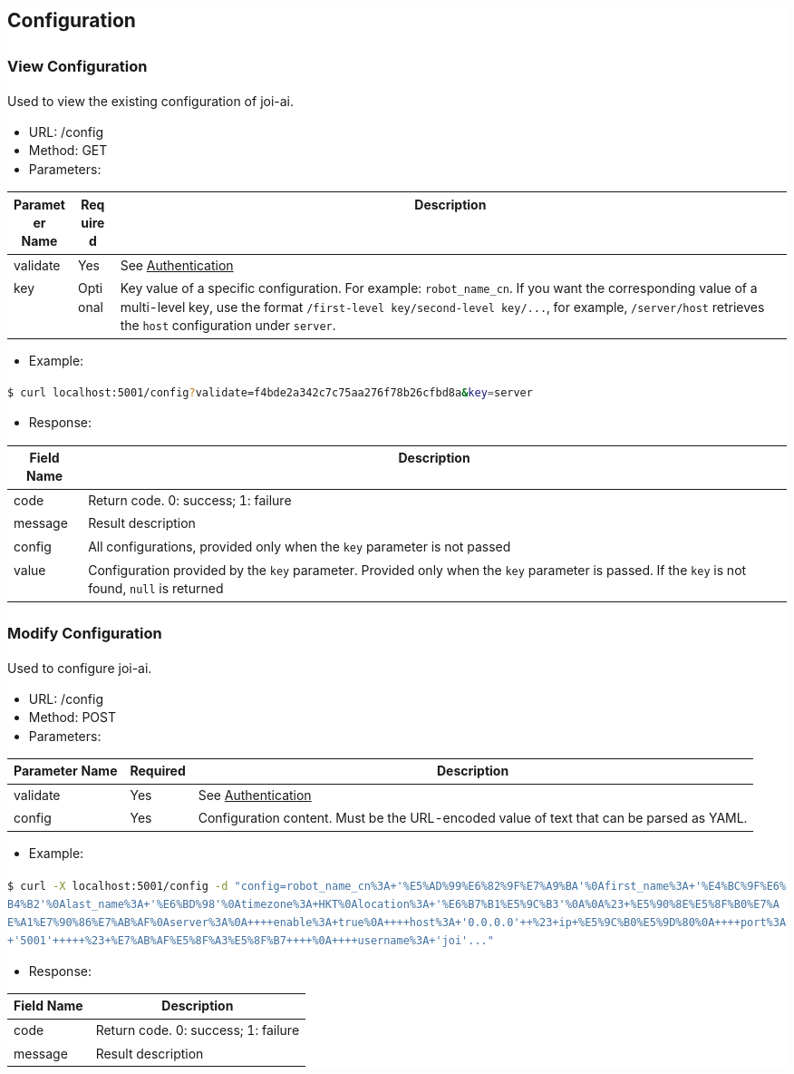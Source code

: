 ## Configuration

### View Configuration

Used to view the existing configuration of joi-ai.

- URL: /config
- Method: GET
- Parameters:

| Parameter Name | Required | Description |
| --- | --- | --- |
| validate | Yes | See [Authentication](#_1) |
| key | Optional | Key value of a specific configuration. For example: `robot_name_cn`. If you want the corresponding value of a multi-level key, use the format `/first-level key/second-level key/...`, for example, `/server/host` retrieves the `host` configuration under `server`. |

- Example:

```bash
$ curl localhost:5001/config?validate=f4bde2a342c7c75aa276f78b26cfbd8a&key=server
```

- Response:

| Field Name | Description |
| --- | --- |
| code | Return code. 0: success; 1: failure |
| message | Result description |
| config | All configurations, provided only when the `key` parameter is not passed |
| value | Configuration provided by the `key` parameter. Provided only when the `key` parameter is passed. If the `key` is not found, `null` is returned |


### Modify Configuration

Used to configure joi-ai.

- URL: /config
- Method: POST
- Parameters:

| Parameter Name | Required | Description |
| --- | --- | --- |
| validate | Yes | See [Authentication](#_1) |
| config | Yes | Configuration content. Must be the URL-encoded value of text that can be parsed as YAML. |

- Example:

```bash
$ curl -X localhost:5001/config -d "config=robot_name_cn%3A+'%E5%AD%99%E6%82%9F%E7%A9%BA'%0Afirst_name%3A+'%E4%BC%9F%E6%B4%B2'%0Alast_name%3A+'%E6%BD%98'%0Atimezone%3A+HKT%0Alocation%3A+'%E6%B7%B1%E5%9C%B3'%0A%0A%23+%E5%90%8E%E5%8F%B0%E7%AE%A1%E7%90%86%E7%AB%AF%0Aserver%3A%0A++++enable%3A+true%0A++++host%3A+'0.0.0.0'++%23+ip+%E5%9C%B0%E5%9D%80%0A++++port%3A+'5001'+++++%23+%E7%AB%AF%E5%8F%A3%E5%8F%B7++++%0A++++username%3A+'joi'..."
```

- Response:

| Field Name | Description |
| --- | --- |
| code | Return code. 0: success; 1: failure |
| message | Result description |